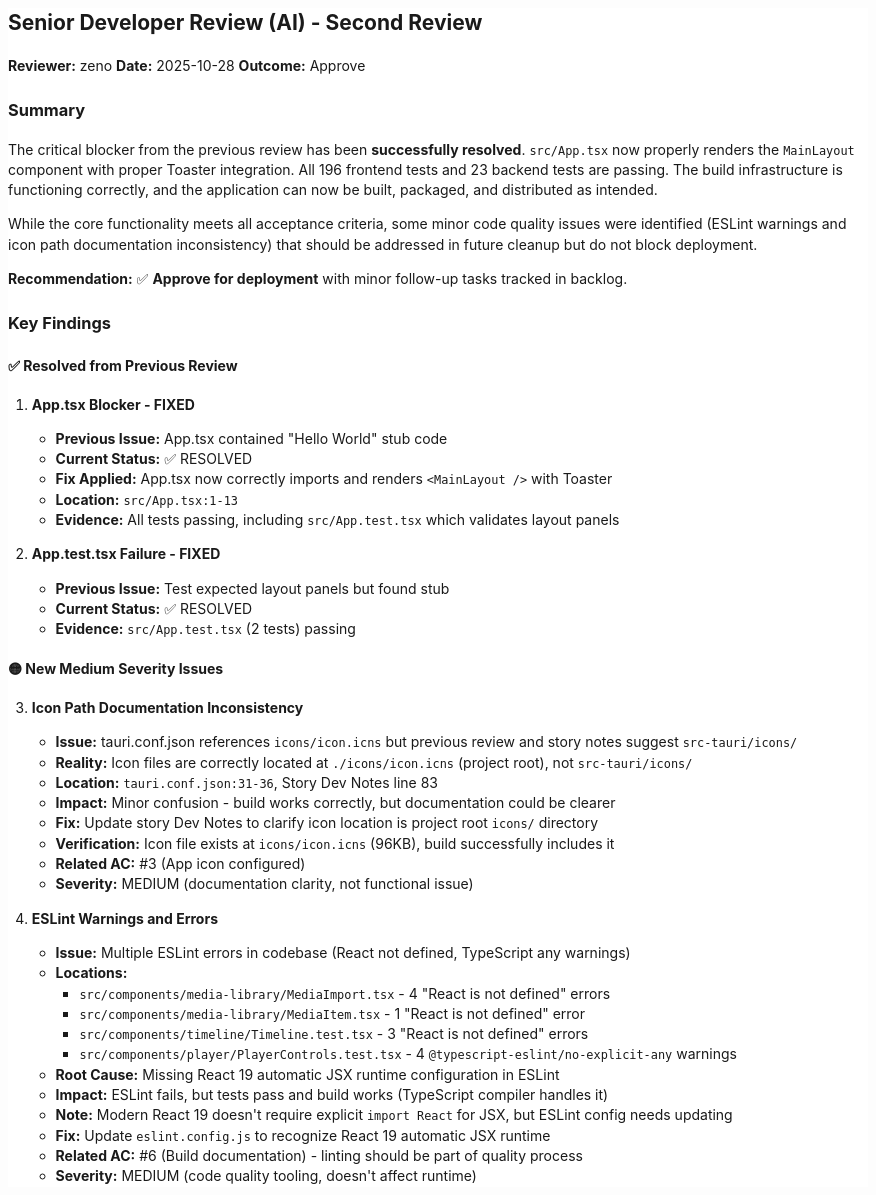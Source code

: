 
## Senior Developer Review (AI) - Second Review

**Reviewer:** zeno
**Date:** 2025-10-28
**Outcome:** Approve

### Summary

The critical blocker from the previous review has been **successfully resolved**. `src/App.tsx` now properly renders the `MainLayout` component with proper Toaster integration. All 196 frontend tests and 23 backend tests are passing. The build infrastructure is functioning correctly, and the application can now be built, packaged, and distributed as intended.

While the core functionality meets all acceptance criteria, some minor code quality issues were identified (ESLint warnings and icon path documentation inconsistency) that should be addressed in future cleanup but do not block deployment.

**Recommendation:** ✅ **Approve for deployment** with minor follow-up tasks tracked in backlog.

### Key Findings

#### ✅ Resolved from Previous Review

1. **App.tsx Blocker - FIXED**
   - **Previous Issue:** App.tsx contained "Hello World" stub code
   - **Current Status:** ✅ RESOLVED
   - **Fix Applied:** App.tsx now correctly imports and renders `<MainLayout />` with Toaster
   - **Location:** `src/App.tsx:1-13`
   - **Evidence:** All tests passing, including `src/App.test.tsx` which validates layout panels

2. **App.test.tsx Failure - FIXED**
   - **Previous Issue:** Test expected layout panels but found stub
   - **Current Status:** ✅ RESOLVED
   - **Evidence:** `src/App.test.tsx` (2 tests) passing

#### 🟡 New Medium Severity Issues

3. **Icon Path Documentation Inconsistency**
   - **Issue:** tauri.conf.json references `icons/icon.icns` but previous review and story notes suggest `src-tauri/icons/`
   - **Reality:** Icon files are correctly located at `./icons/icon.icns` (project root), not `src-tauri/icons/`
   - **Location:** `tauri.conf.json:31-36`, Story Dev Notes line 83
   - **Impact:** Minor confusion - build works correctly, but documentation could be clearer
   - **Fix:** Update story Dev Notes to clarify icon location is project root `icons/` directory
   - **Verification:** Icon file exists at `icons/icon.icns` (96KB), build successfully includes it
   - **Related AC:** #3 (App icon configured)
   - **Severity:** MEDIUM (documentation clarity, not functional issue)

4. **ESLint Warnings and Errors**
   - **Issue:** Multiple ESLint errors in codebase (React not defined, TypeScript any warnings)
   - **Locations:**
     - `src/components/media-library/MediaImport.tsx` - 4 "React is not defined" errors
     - `src/components/media-library/MediaItem.tsx` - 1 "React is not defined" error
     - `src/components/timeline/Timeline.test.tsx` - 3 "React is not defined" errors
     - `src/components/player/PlayerControls.test.tsx` - 4 `@typescript-eslint/no-explicit-any` warnings
   - **Root Cause:** Missing React 19 automatic JSX runtime configuration in ESLint
   - **Impact:** ESLint fails, but tests pass and build works (TypeScript compiler handles it)
   - **Note:** Modern React 19 doesn't require explicit `import React` for JSX, but ESLint config needs updating
   - **Fix:** Update `eslint.config.js` to recognize React 19 automatic JSX runtime
   - **Related AC:** #6 (Build documentation) - linting should be part of quality process
   - **Severity:** MEDIUM (code quality tooling, doesn't affect runtime)
